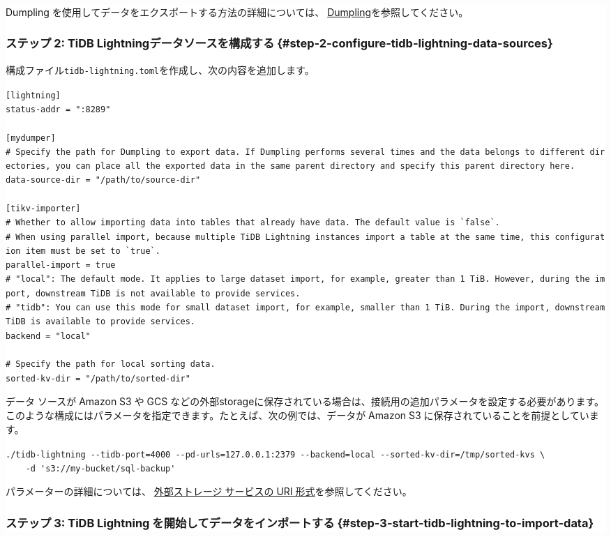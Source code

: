 Dumpling を使用してデータをエクスポートする方法の詳細については、 [Dumpling](/dumpling-overview.md)を参照してください。

### ステップ 2: TiDB Lightningデータソースを構成する {#step-2-configure-tidb-lightning-data-sources}

構成ファイル`tidb-lightning.toml`を作成し、次の内容を追加します。

    [lightning]
    status-addr = ":8289"

    [mydumper]
    # Specify the path for Dumpling to export data. If Dumpling performs several times and the data belongs to different directories, you can place all the exported data in the same parent directory and specify this parent directory here.
    data-source-dir = "/path/to/source-dir"

    [tikv-importer]
    # Whether to allow importing data into tables that already have data. The default value is `false`.
    # When using parallel import, because multiple TiDB Lightning instances import a table at the same time, this configuration item must be set to `true`.
    parallel-import = true
    # "local": The default mode. It applies to large dataset import, for example, greater than 1 TiB. However, during the import, downstream TiDB is not available to provide services.
    # "tidb": You can use this mode for small dataset import, for example, smaller than 1 TiB. During the import, downstream TiDB is available to provide services.
    backend = "local"

    # Specify the path for local sorting data.
    sorted-kv-dir = "/path/to/sorted-dir"

データ ソースが Amazon S3 や GCS などの外部storageに保存されている場合は、接続用の追加パラメータを設定する必要があります。このような構成にはパラメータを指定できます。たとえば、次の例では、データが Amazon S3 に保存されていることを前提としています。

    ./tidb-lightning --tidb-port=4000 --pd-urls=127.0.0.1:2379 --backend=local --sorted-kv-dir=/tmp/sorted-kvs \
        -d 's3://my-bucket/sql-backup'

パラメーターの詳細については、 [外部ストレージ サービスの URI 形式](/external-storage-uri.md)を参照してください。

### ステップ 3: TiDB Lightning を開始してデータをインポートする {#step-3-start-tidb-lightning-to-import-data}
